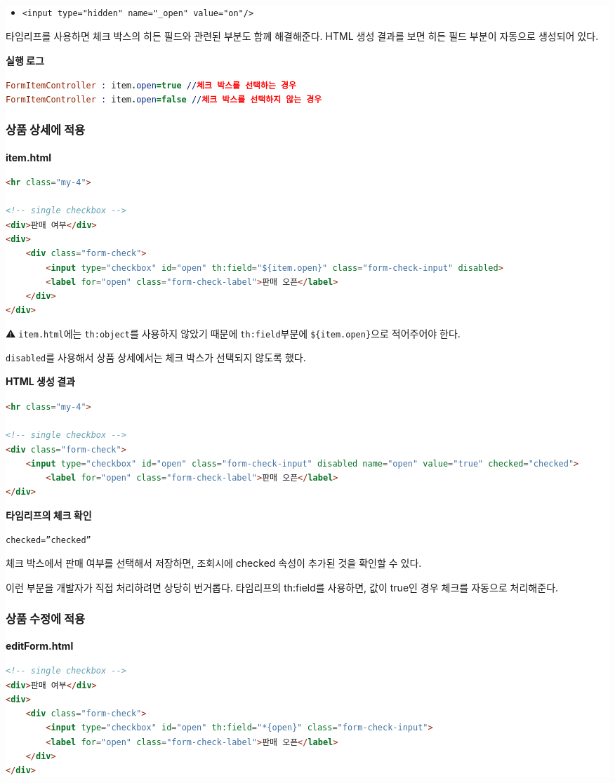 - `<input type="hidden" name="_open" value="on"/>`

타임리프를 사용하면 체크 박스의 히든 필드와 관련된 부분도 함께 해결해준다. HTML 생성 결과를 보면 히든 필드 부분이 자동으로 생성되어 있다.

**실행 로그**

```prolog
FormItemController : item.open=true //체크 박스를 선택하는 경우
FormItemController : item.open=false //체크 박스를 선택하지 않는 경우
```

### 상품 상세에 적용

**item.html**

```html
<hr class="my-4">

<!-- single checkbox -->
<div>판매 여부</div>
<div>
    <div class="form-check">
        <input type="checkbox" id="open" th:field="${item.open}" class="form-check-input" disabled>
        <label for="open" class="form-check-label">판매 오픈</label>
    </div>
</div>
```

⚠️ `item.html`에는 `th:object`를 사용하지 않았기 때문에 `th:field`부분에 `${item.open}`으로 적어주어야 한다.

`disabled`를 사용해서 상품 상세에서는 체크 박스가 선택되지 않도록 했다.

**HTML 생성 결과**

```html
<hr class="my-4">

<!-- single checkbox -->
<div class="form-check">
    <input type="checkbox" id="open" class="form-check-input" disabled name="open" value="true" checked="checked">
		<label for="open" class="form-check-label">판매 오픈</label> 
</div>
```

**타임리프의 체크 확인**

`checked=”checked”`

체크 박스에서 판매 여부를 선택해서 저장하면, 조회시에 checked 속성이 추가된 것을 확인할 수 있다.

이런 부분을 개발자가 직접 처리하려면 상당히 번거롭다. 타임리프의 th:field를 사용하면, 값이 true인 경우 체크를 자동으로 처리해준다.

### 상품 수정에 적용

**editForm.html**

```html
<!-- single checkbox -->
<div>판매 여부</div>
<div>
    <div class="form-check">
        <input type="checkbox" id="open" th:field="*{open}" class="form-check-input">
        <label for="open" class="form-check-label">판매 오픈</label>
    </div>
</div>
```
